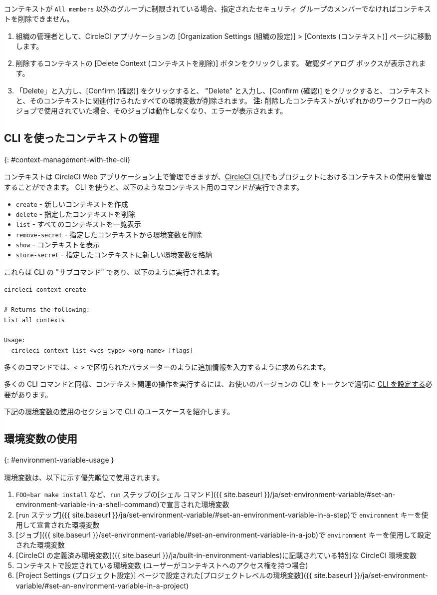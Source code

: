 コンテキストが `All members` 以外のグループに制限されている場合、指定されたセキュリティ グループのメンバーでなければコンテキストを削除できません。

1. 組織の管理者として、CircleCI アプリケーションの [Organization Settings (組織の設定)] > [Contexts (コンテキスト)] ページに移動します。

2. 削除するコンテキストの [Delete Context (コンテキストを削除)] ボタンをクリックします。 確認ダイアログ ボックスが表示されます。

3. 「Delete」と入力し、[Confirm (確認)] をクリックすると、 "Delete" と入力し、[Confirm (確認)] をクリックすると、 コンテキストと、そのコンテキストに関連付けられたすべての環境変数が削除されます。 **注:** 削除したコンテキストがいずれかのワークフロー内のジョブで使用されていた場合、そのジョブは動作しなくなり、エラーが表示されます。

## CLI を使ったコンテキストの管理
{: #context-management-with-the-cli}

コンテキストは CircleCI Web アプリケーション上で管理できますが、[CircleCI CLI](https://circleci-public.github.io/circleci-cli/)でもプロジェクトにおけるコンテキストの使用を管理することができます。 CLI を使うと、以下のようなコンテキスト用のコマンドが実行できます。

- `create` - 新しいコンテキストを作成
- `delete` - 指定したコンテキストを削除
- `list` - すべてのコンテキストを一覧表示
- `remove-secret` - 指定したコンテキストから環境変数を削除
- `show` - コンテキストを表示
- `store-secret` - 指定したコンテキストに新しい環境変数を格納

これらは CLI の "サブコマンド" であり、以下のように実行されます。

```shell
circleci context create

# Returns the following:
List all contexts

Usage:
  circleci context list <vcs-type> <org-name> [flags]
```

多くのコマンドでは、`< >` で区切られたパラメーターのように追加情報を入力するように求められます。

多くの CLI コマンドと同様、コンテキスト関連の操作を実行するには、お使いのバージョンの CLI をトークンで適切に [CLI を設定する]({{site.baseurl}}/local-cli#configuring-the-cli)必要があります。

下記の[環境変数の使用](#environment-variable-usage)のセクションで CLI のユースケースを紹介します。

## 環境変数の使用
{: #environment-variable-usage }

環境変数は、以下に示す優先順位で使用されます。

1. `FOO=bar make install` など、`run` ステップの[シェル コマンド]({{ site.baseurl }}/ja/set-environment-variable/#set-an-environment-variable-in-a-shell-command)で宣言された環境変数
2. [`run` ステップ]({{ site.baseurl }}/ja/set-environment-variable/#set-an-environment-variable-in-a-step)で `environment` キーを使用して宣言された環境変数
3. [ジョブ]({{ site.baseurl }}/set-environment-variable/#set-an-environment-variable-in-a-job)で `environment` キーを使用して設定された環境変数
4. [CircleCI の定義済み環境変数]({{ site.baseurl }}/ja/built-in-environment-variables)に記載されている特別な CircleCI 環境変数
5. コンテキストで設定されている環境変数 (ユーザーがコンテキストへのアクセス権を持つ場合)
6. [Project Settings (プロジェクト設定)] ページで設定された[プロジェクトレベルの環境変数]({{ site.baseurl }}/ja/set-environment-variable/#set-an-environment-variable-in-a-project)
